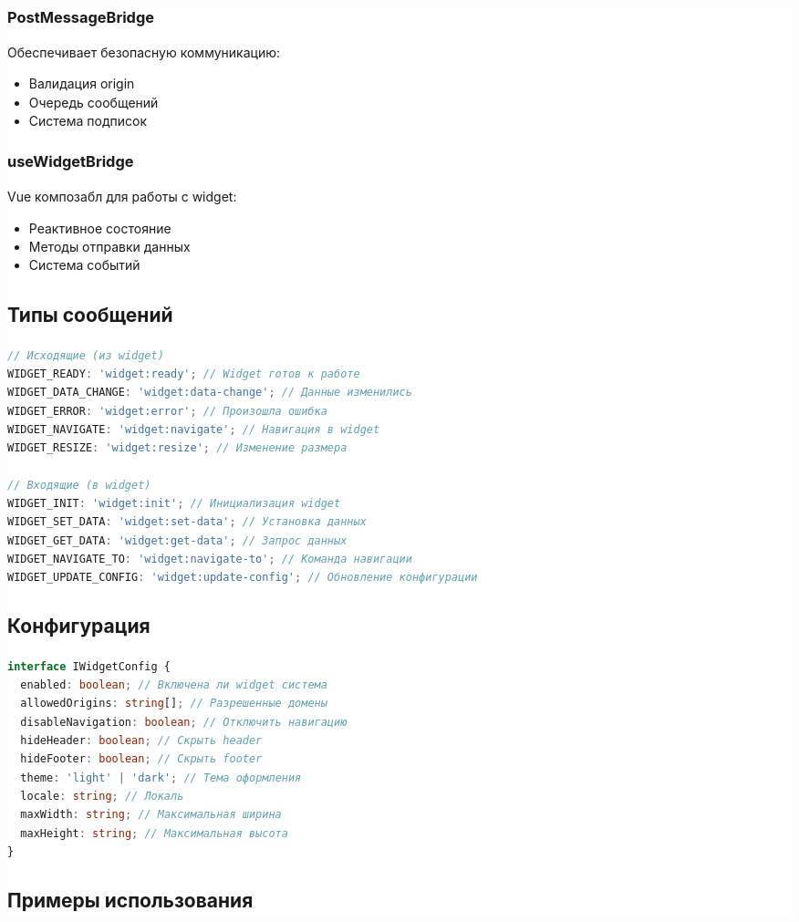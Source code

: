 ### PostMessageBridge

Обеспечивает безопасную коммуникацию:

- Валидация origin
- Очередь сообщений
- Система подписок

### useWidgetBridge

Vue композабл для работы с widget:

- Реактивное состояние
- Методы отправки данных
- Система событий

## Типы сообщений

```typescript
// Исходящие (из widget)
WIDGET_READY: 'widget:ready'; // Widget готов к работе
WIDGET_DATA_CHANGE: 'widget:data-change'; // Данные изменились
WIDGET_ERROR: 'widget:error'; // Произошла ошибка
WIDGET_NAVIGATE: 'widget:navigate'; // Навигация в widget
WIDGET_RESIZE: 'widget:resize'; // Изменение размера

// Входящие (в widget)
WIDGET_INIT: 'widget:init'; // Инициализация widget
WIDGET_SET_DATA: 'widget:set-data'; // Установка данных
WIDGET_GET_DATA: 'widget:get-data'; // Запрос данных
WIDGET_NAVIGATE_TO: 'widget:navigate-to'; // Команда навигации
WIDGET_UPDATE_CONFIG: 'widget:update-config'; // Обновление конфигурации
```

## Конфигурация

```typescript
interface IWidgetConfig {
  enabled: boolean; // Включена ли widget система
  allowedOrigins: string[]; // Разрешенные домены
  disableNavigation: boolean; // Отключить навигацию
  hideHeader: boolean; // Скрыть header
  hideFooter: boolean; // Скрыть footer
  theme: 'light' | 'dark'; // Тема оформления
  locale: string; // Локаль
  maxWidth: string; // Максимальная ширина
  maxHeight: string; // Максимальная высота
}
```

## Примеры использования
